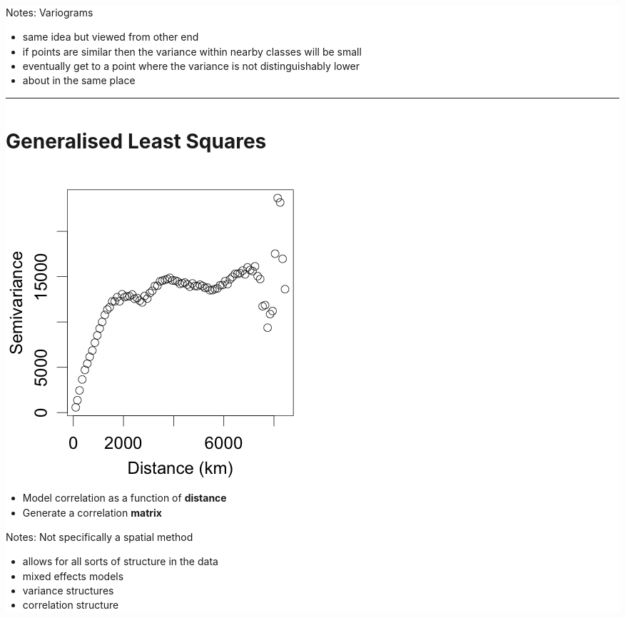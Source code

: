 Notes:
Variograms
 - same idea but viewed from other end
 - if points are similar then the variance within nearby classes will be small
 - eventually get to a point where the variance is not distinguishably lower
 - about in the same place

----

# Generalised Least Squares

<div class='container'>
<div class='col1'>
	
![plot of chunk gls1](figure/gls1-1.png)

</div>
<div class='col1'>

* Model correlation as a function of **distance** 
* Generate a correlation **matrix**

</div>
</div>


Notes:
Not specifically a spatial method
 - allows for all sorts of structure in the data
 - mixed effects models
 - variance structures
 - correlation structure
